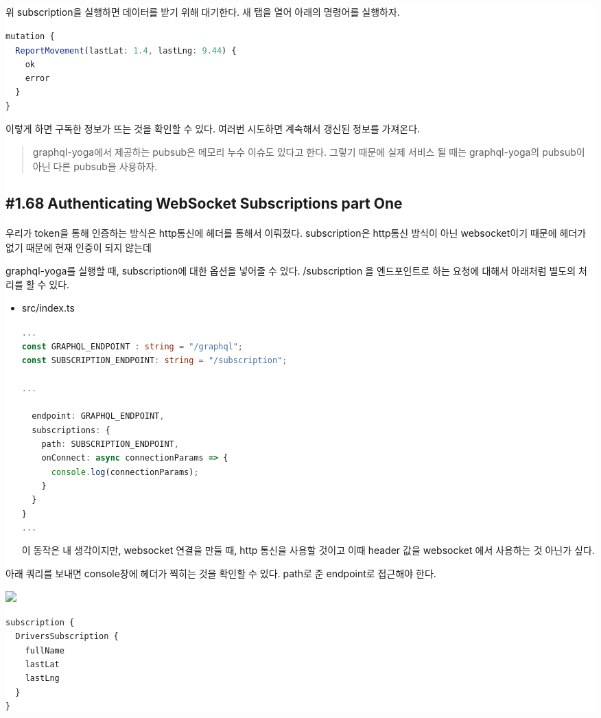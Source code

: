 위 subscription을 실행하면 데이터를 받기 위해 대기한다. 새 탭을 열어 아래의 명령어를 실행하자.
```ts
mutation {
  ReportMovement(lastLat: 1.4, lastLng: 9.44) {
    ok
    error
  }
}
```

이렇게 하면 구독한 정보가 뜨는 것을 확인할 수 있다. 여러번 시도하면 계속해서 갱신된 정보를 가져온다.

> graphql-yoga에서 제공하는 pubsub은 메모리 누수 이슈도 있다고 한다. 그렇기 때문에 실제 서비스 될 때는 graphql-yoga의 pubsub이 아닌 다른 pubsub을 사용하자.

## #1.68 Authenticating WebSocket Subscriptions part One

우리가 token을 통해 인증하는 방식은 http통신에 헤더를 통해서 이뤄졌다. subscription은 http통신 방식이 아닌 websocket이기 때문에 헤더가 없기 때문에 현재 인증이 되지 않는데

graphql-yoga를 실행할 때, subscription에 대한 옵션을 넣어줄 수 있다. /subscription 을 엔드포인트로 하는 요청에 대해서 아래처럼 별도의 처리를 할 수 있다.

- src/index.ts
  ```ts
  ...
  const GRAPHQL_ENDPOINT : string = "/graphql";
  const SUBSCRIPTION_ENDPOINT: string = "/subscription";
  
  ...
  
    endpoint: GRAPHQL_ENDPOINT,
    subscriptions: {
      path: SUBSCRIPTION_ENDPOINT,
      onConnect: async connectionParams => {
        console.log(connectionParams);
      }
    }
  }
  ...
  ```

    이 동작은 내 생각이지만, websocket 연결을 만들 때, http 통신을 사용할 것이고 이때 header 값을 websocket 에서 사용하는 것 아닌가 싶다.

아래 쿼리를 보내면 console창에 헤더가 찍히는 것을 확인할 수 있다. path로 준 endpoint로 접근해야 한다.

![](https://noticon-static.tammolo.com/dgggcrkxq/image/upload/v1631952570/tlog/_2019-04-30__9-4a616d9b-6b7b-4eb6-a3fe-1d0f885e92ac.41.42_tbvo1g.png)
```ts
subscription {
  DriversSubscription {
    fullName
    lastLat
    lastLng
  }
}
```

